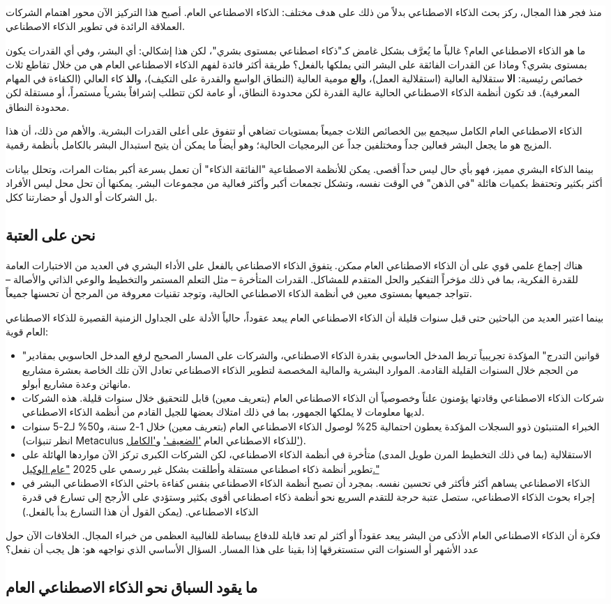 منذ فجر هذا المجال، ركز بحث الذكاء الاصطناعي بدلاً من ذلك على هدف مختلف: الذكاء الاصطناعي العام. أصبح هذا التركيز الآن محور اهتمام الشركات العملاقة الرائدة في تطوير الذكاء الاصطناعي.

ما هو الذكاء الاصطناعي العام؟ غالباً ما يُعرَّف بشكل غامض كـ"ذكاء اصطناعي بمستوى بشري"، لكن هذا إشكالي: أي البشر، وفي أي القدرات يكون بمستوى بشري؟ وماذا عن القدرات الفائقة على البشر التي يملكها بالفعل؟ طريقة أكثر فائدة لفهم الذكاء الاصطناعي العام هي من خلال تقاطع ثلاث خصائص رئيسية: **الا** ستقلالية العالية (استقلالية العمل)، و**الع** مومية العالية (النطاق الواسع والقدرة على التكيف)، و**الذ** كاء العالي (الكفاءة في المهام المعرفية). قد تكون أنظمة الذكاء الاصطناعي الحالية عالية القدرة لكن محدودة النطاق، أو عامة لكن تتطلب إشرافاً بشرياً مستمراً، أو مستقلة لكن محدودة النطاق.

الذكاء الاصطناعي العام الكامل سيجمع بين الخصائص الثلاث جميعاً بمستويات تضاهي أو تتفوق على أعلى القدرات البشرية. والأهم من ذلك، أن هذا المزيج هو ما يجعل البشر فعالين جداً ومختلفين جداً عن البرمجيات الحالية؛ وهو أيضاً ما يمكن أن يتيح استبدال البشر بالكامل بأنظمة رقمية.

بينما الذكاء البشري مميز، فهو بأي حال ليس حداً أقصى. يمكن للأنظمة الاصطناعية "الفائقة الذكاء" أن تعمل بسرعة أكبر بمئات المرات، وتحلل بيانات أكثر بكثير وتحتفظ بكميات هائلة "في الذهن" في الوقت نفسه، وتشكل تجمعات أكبر وأكثر فعالية من مجموعات البشر. يمكنها أن تحل محل ليس الأفراد بل الشركات أو الدول أو حضارتنا ككل.

## نحن على العتبة

هناك إجماع علمي قوي على أن الذكاء الاصطناعي العام *ممكن.* يتفوق الذكاء الاصطناعي بالفعل على الأداء البشري في العديد من الاختبارات العامة للقدرة الفكرية، بما في ذلك مؤخراً التفكير والحل المتقدم للمشاكل. القدرات المتأخرة – مثل التعلم المستمر والتخطيط والوعي الذاتي والأصالة – تتواجد جميعها بمستوى معين في أنظمة الذكاء الاصطناعي الحالية، وتوجد تقنيات معروفة من المرجح أن تحسنها جميعاً.

بينما اعتبر العديد من الباحثين حتى قبل سنوات قليلة أن الذكاء الاصطناعي العام يبعد عقوداً، حالياً الأدلة على الجداول الزمنية القصيرة للذكاء الاصطناعي العام قوية:

- "قوانين التدرج" المؤكدة تجريبياً تربط المدخل الحاسوبي بقدرة الذكاء الاصطناعي، والشركات على المسار الصحيح لرفع المدخل الحاسوبي بمقادير من الحجم خلال السنوات القليلة القادمة. الموارد البشرية والمالية المخصصة لتطوير الذكاء الاصطناعي تعادل الآن تلك الخاصة بعشرة مشاريع مانهاتن وعدة مشاريع أبولو.
- شركات الذكاء الاصطناعي وقادتها يؤمنون علناً وخصوصياً أن الذكاء الاصطناعي العام (بتعريف معين) قابل للتحقيق خلال سنوات قليلة. هذه الشركات لديها معلومات لا يملكها الجمهور، بما في ذلك امتلاك بعضها للجيل القادم من أنظمة الذكاء الاصطناعي.
- الخبراء المتنبئون ذوو السجلات المؤكدة يعطون احتمالية 25% لوصول الذكاء الاصطناعي العام (بتعريف معين) خلال 1-2 سنة، و50% لـ2-5 سنوات (انظر تنبؤات Metaculus للذكاء الاصطناعي العام ['الضعيف'](https://www.metaculus.com/questions/3479/date-weakly-general-ai-is-publicly-known/) و['الكامل'](https://www.metaculus.com/questions/5121/date-of-artificial-general-intelligence/)).
- الاستقلالية (بما في ذلك التخطيط المرن طويل المدى) متأخرة في أنظمة الذكاء الاصطناعي، لكن الشركات الكبرى تركز الآن مواردها الهائلة على تطوير أنظمة ذكاء اصطناعي مستقلة وأطلقت بشكل غير رسمي على 2025 ["عام الوكيل."](https://techinformed.com/2025-informed-the-year-of-agentic-ai/)
- الذكاء الاصطناعي يساهم أكثر فأكثر في تحسين نفسه. بمجرد أن تصبح أنظمة الذكاء الاصطناعي بنفس كفاءة باحثي الذكاء الاصطناعي البشر في إجراء بحوث الذكاء الاصطناعي، ستصل عتبة حرجة للتقدم السريع نحو أنظمة ذكاء اصطناعي أقوى بكثير وستؤدي على الأرجح إلى تسارع في قدرة الذكاء الاصطناعي. (يمكن القول أن هذا التسارع بدأ بالفعل.)

فكرة أن الذكاء الاصطناعي العام الأذكى من البشر يبعد عقوداً أو أكثر لم تعد قابلة للدفاع ببساطة للغالبية العظمى من خبراء المجال. الخلافات الآن حول عدد الأشهر أو السنوات التي ستستغرقها إذا بقينا على هذا المسار. السؤال الأساسي الذي نواجهه هو: هل يجب أن نفعل؟

## ما يقود السباق نحو الذكاء الاصطناعي العام
